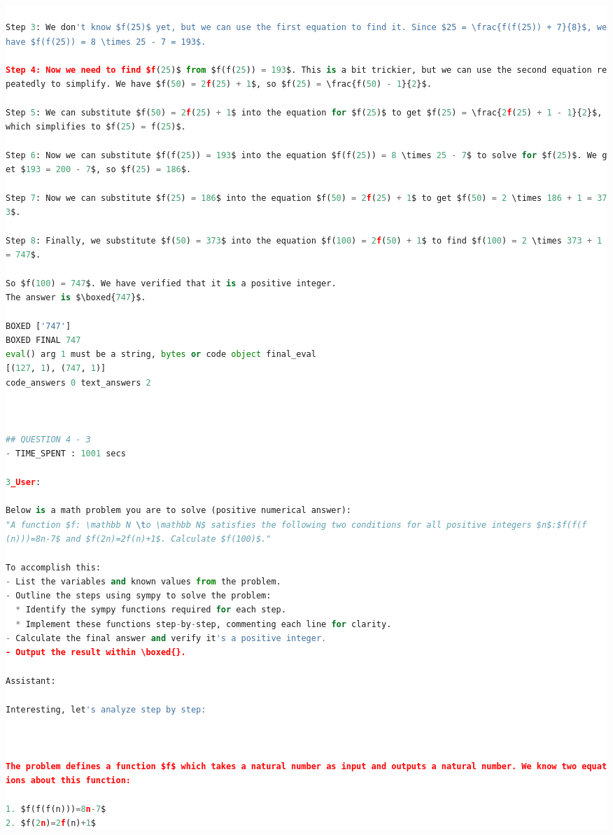 ```python

Step 3: We don't know $f(25)$ yet, but we can use the first equation to find it. Since $25 = \frac{f(f(25)) + 7}{8}$, we have $f(f(25)) = 8 \times 25 - 7 = 193$.

Step 4: Now we need to find $f(25)$ from $f(f(25)) = 193$. This is a bit trickier, but we can use the second equation repeatedly to simplify. We have $f(50) = 2f(25) + 1$, so $f(25) = \frac{f(50) - 1}{2}$.

Step 5: We can substitute $f(50) = 2f(25) + 1$ into the equation for $f(25)$ to get $f(25) = \frac{2f(25) + 1 - 1}{2}$, which simplifies to $f(25) = f(25)$.

Step 6: Now we can substitute $f(f(25)) = 193$ into the equation $f(f(25)) = 8 \times 25 - 7$ to solve for $f(25)$. We get $193 = 200 - 7$, so $f(25) = 186$.

Step 7: Now we can substitute $f(25) = 186$ into the equation $f(50) = 2f(25) + 1$ to get $f(50) = 2 \times 186 + 1 = 373$.

Step 8: Finally, we substitute $f(50) = 373$ into the equation $f(100) = 2f(50) + 1$ to find $f(100) = 2 \times 373 + 1 = 747$.

So $f(100) = 747$. We have verified that it is a positive integer.
The answer is $\boxed{747}$.

BOXED ['747']
BOXED FINAL 747
eval() arg 1 must be a string, bytes or code object final_eval
[(127, 1), (747, 1)]
code_answers 0 text_answers 2



## QUESTION 4 - 3 
- TIME_SPENT : 1001 secs

3_User:

Below is a math problem you are to solve (positive numerical answer):
"A function $f: \mathbb N \to \mathbb N$ satisfies the following two conditions for all positive integers $n$:$f(f(f(n)))=8n-7$ and $f(2n)=2f(n)+1$. Calculate $f(100)$."

To accomplish this:
- List the variables and known values from the problem.
- Outline the steps using sympy to solve the problem:
  * Identify the sympy functions required for each step.
  * Implement these functions step-by-step, commenting each line for clarity.
- Calculate the final answer and verify it's a positive integer.
- Output the result within \boxed{}.

Assistant:

Interesting, let's analyze step by step:



The problem defines a function $f$ which takes a natural number as input and outputs a natural number. We know two equations about this function:

1. $f(f(f(n)))=8n-7$
2. $f(2n)=2f(n)+1$

```